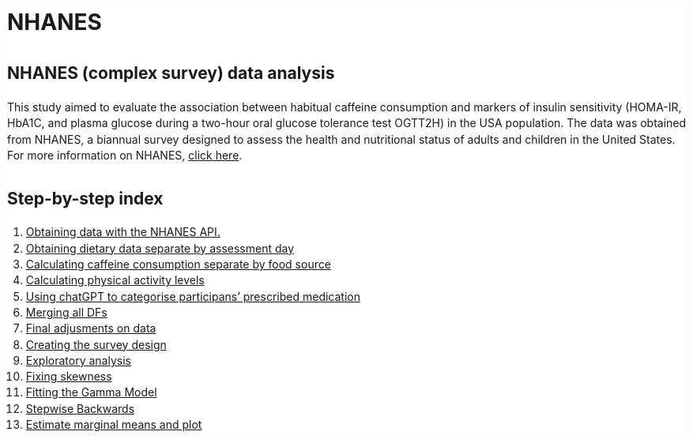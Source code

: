 NHANES
================

## NHANES (complex survey) data analysis

This study aimed to evaluate the association between habitual caffeine
consumption and markers of insulin sensitivity (HOMA-IR, HbA1C, and
plasma glucose during a two-hour oral glucose tolerance test OGTT2H) in
the USA population. The data was obtained from NHANES, a biannual survey
designed to assess the health and nutritional status of adults and
children in the United States. For more information on NHANES, [click
here](https://www.cdc.gov/nchs/nhanes/index.htm).

## Step-by-step index

1.  [Obtaining data with the NHANES
    API.](https://github.com/gabsbarreto/portfolio1/blob/main/NHANES%20project/NHANES-Git.md#obtaining-data-from-nhanes-api)
2.  [Obtaining dietary data separate by assessment
    day](https://github.com/gabsbarreto/portfolio1/blob/main/NHANES%20project/NHANES-Git.md#dietary-data)
3.  [Calculating caffeine consumption separate by food
    source](https://github.com/gabsbarreto/portfolio1/blob/main/NHANES%20project/NHANES-Git.md#caffeine-by-food-source)
4.  [Calculating physical activity
    levels](https://github.com/gabsbarreto/portfolio1/blob/main/NHANES%20project/NHANES-Git.md#physical-activity)
5.  [Using chatGPT to categorise participans’ prescribed
    medication](https://github.com/gabsbarreto/portfolio1/blob/main/NHANES%20project/NHANES-Git.md#using-gpt-for-medication-data)
6.  [Merging all
    DFs](https://github.com/gabsbarreto/portfolio1/blob/main/NHANES%20project/NHANES-Git.md#merging-all-dataframes)
7.  [Final adjusments on
    data](https://github.com/gabsbarreto/portfolio1/blob/main/NHANES%20project/NHANES-Git.md#final-data-wrangling-procedures)
8.  [Creating the survey
    design](https://github.com/gabsbarreto/portfolio1/blob/main/NHANES%20project/NHANES-Git.md#survey-design)
9.  [Exploratory
    analysis](https://github.com/gabsbarreto/portfolio1/blob/main/NHANES%20project/NHANES-Git.md#exploratory-analysis)
10. [Fixing
    skewness](https://github.com/gabsbarreto/portfolio1/blob/main/NHANES%20project/NHANES-Git.md#fixing-skewness)
11. [Fitting the Gamma
    Model](https://github.com/gabsbarreto/portfolio1/blob/main/NHANES%20project/NHANES-Git.md#fitting-the-gamma-model)
12. [Stepwise
    Backwards](https://github.com/gabsbarreto/portfolio1/blob/main/NHANES%20project/NHANES-Git.md#stepwise-procedure)
13. [Estimate marginal means and
    plot](https://github.com/gabsbarreto/portfolio1/blob/main/NHANES%20project/NHANES-Git.md#estimated-means-and-plot)
